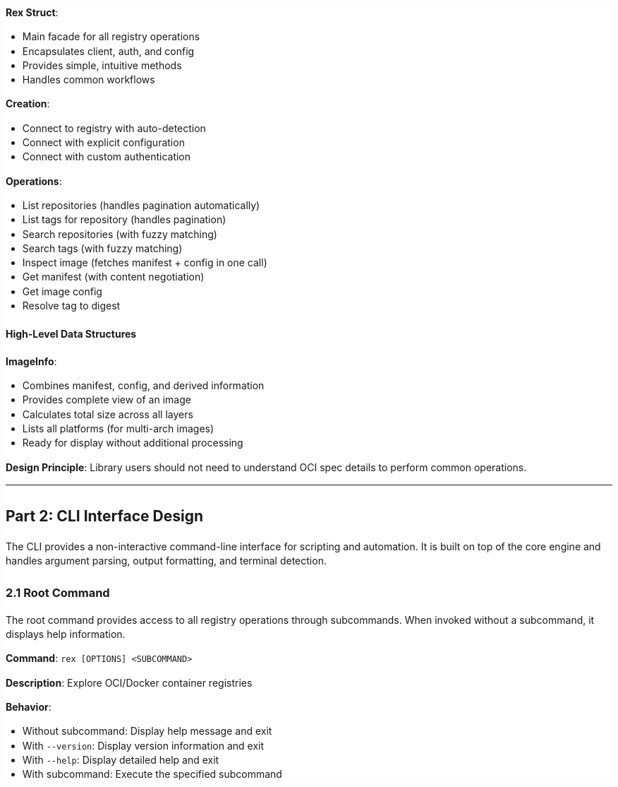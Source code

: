 **Rex Struct**:

- Main facade for all registry operations
- Encapsulates client, auth, and config
- Provides simple, intuitive methods
- Handles common workflows

**Creation**:

- Connect to registry with auto-detection
- Connect with explicit configuration
- Connect with custom authentication

**Operations**:

- List repositories (handles pagination automatically)
- List tags for repository (handles pagination)
- Search repositories (with fuzzy matching)
- Search tags (with fuzzy matching)
- Inspect image (fetches manifest + config in one call)
- Get manifest (with content negotiation)
- Get image config
- Resolve tag to digest

#### High-Level Data Structures

**ImageInfo**:

- Combines manifest, config, and derived information
- Provides complete view of an image
- Calculates total size across all layers
- Lists all platforms (for multi-arch images)
- Ready for display without additional processing

**Design Principle**: Library users should not need to understand OCI spec
details to perform common operations.

---

## Part 2: CLI Interface Design

The CLI provides a non-interactive command-line interface for scripting and
automation. It is built on top of the core engine and handles argument parsing,
output formatting, and terminal detection.

### 2.1 Root Command

The root command provides access to all registry operations through
subcommands. When invoked without a subcommand, it displays help information.

**Command**: `rex [OPTIONS] <SUBCOMMAND>`

**Description**: Explore OCI/Docker container registries

**Behavior**:

- Without subcommand: Display help message and exit
- With `--version`: Display version information and exit
- With `--help`: Display detailed help and exit
- With subcommand: Execute the specified subcommand
